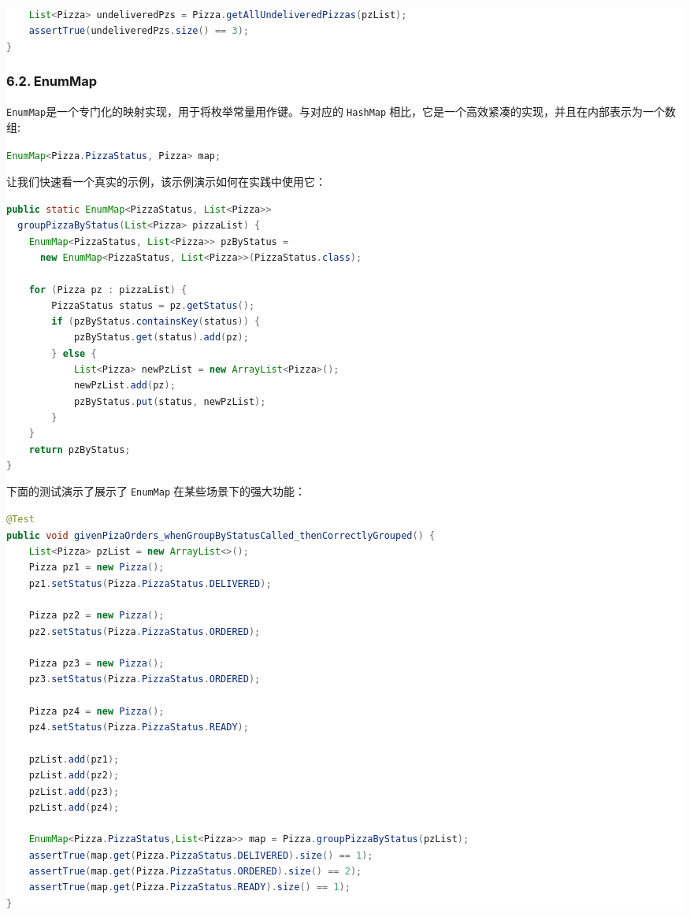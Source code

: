 ```java
    List<Pizza> undeliveredPzs = Pizza.getAllUndeliveredPizzas(pzList);
    assertTrue(undeliveredPzs.size() == 3);
}
```

### 6.2. EnumMap

`EnumMap`是一个专门化的映射实现，用于将枚举常量用作键。与对应的 `HashMap` 相比，它是一个高效紧凑的实现，并且在内部表示为一个数组:

```java
EnumMap<Pizza.PizzaStatus, Pizza> map;
```

让我们快速看一个真实的示例，该示例演示如何在实践中使用它：

```java
public static EnumMap<PizzaStatus, List<Pizza>>
  groupPizzaByStatus(List<Pizza> pizzaList) {
    EnumMap<PizzaStatus, List<Pizza>> pzByStatus =
      new EnumMap<PizzaStatus, List<Pizza>>(PizzaStatus.class);

    for (Pizza pz : pizzaList) {
        PizzaStatus status = pz.getStatus();
        if (pzByStatus.containsKey(status)) {
            pzByStatus.get(status).add(pz);
        } else {
            List<Pizza> newPzList = new ArrayList<Pizza>();
            newPzList.add(pz);
            pzByStatus.put(status, newPzList);
        }
    }
    return pzByStatus;
}
```

下面的测试演示了展示了 `EnumMap` 在某些场景下的强大功能：

```java
@Test
public void givenPizaOrders_whenGroupByStatusCalled_thenCorrectlyGrouped() {
    List<Pizza> pzList = new ArrayList<>();
    Pizza pz1 = new Pizza();
    pz1.setStatus(Pizza.PizzaStatus.DELIVERED);

    Pizza pz2 = new Pizza();
    pz2.setStatus(Pizza.PizzaStatus.ORDERED);

    Pizza pz3 = new Pizza();
    pz3.setStatus(Pizza.PizzaStatus.ORDERED);

    Pizza pz4 = new Pizza();
    pz4.setStatus(Pizza.PizzaStatus.READY);

    pzList.add(pz1);
    pzList.add(pz2);
    pzList.add(pz3);
    pzList.add(pz4);

    EnumMap<Pizza.PizzaStatus,List<Pizza>> map = Pizza.groupPizzaByStatus(pzList);
    assertTrue(map.get(Pizza.PizzaStatus.DELIVERED).size() == 1);
    assertTrue(map.get(Pizza.PizzaStatus.ORDERED).size() == 2);
    assertTrue(map.get(Pizza.PizzaStatus.READY).size() == 1);
}
```
